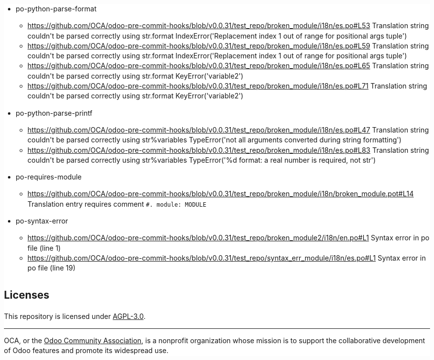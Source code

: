  * po-python-parse-format

    - https://github.com/OCA/odoo-pre-commit-hooks/blob/v0.0.31/test_repo/broken_module/i18n/es.po#L53 Translation string couldn't be parsed correctly using str.format IndexError('Replacement index 1 out of range for positional args tuple')
    - https://github.com/OCA/odoo-pre-commit-hooks/blob/v0.0.31/test_repo/broken_module/i18n/es.po#L59 Translation string couldn't be parsed correctly using str.format IndexError('Replacement index 1 out of range for positional args tuple')
    - https://github.com/OCA/odoo-pre-commit-hooks/blob/v0.0.31/test_repo/broken_module/i18n/es.po#L65 Translation string couldn't be parsed correctly using str.format KeyError('variable2')
    - https://github.com/OCA/odoo-pre-commit-hooks/blob/v0.0.31/test_repo/broken_module/i18n/es.po#L71 Translation string couldn't be parsed correctly using str.format KeyError('variable2')

 * po-python-parse-printf

    - https://github.com/OCA/odoo-pre-commit-hooks/blob/v0.0.31/test_repo/broken_module/i18n/es.po#L47 Translation string couldn't be parsed correctly using str%variables TypeError('not all arguments converted during string formatting')
    - https://github.com/OCA/odoo-pre-commit-hooks/blob/v0.0.31/test_repo/broken_module/i18n/es.po#L83 Translation string couldn't be parsed correctly using str%variables TypeError('%d format: a real number is required, not str')

 * po-requires-module

    - https://github.com/OCA/odoo-pre-commit-hooks/blob/v0.0.31/test_repo/broken_module/i18n/broken_module.pot#L14 Translation entry requires comment `#. module: MODULE`

 * po-syntax-error

    - https://github.com/OCA/odoo-pre-commit-hooks/blob/v0.0.31/test_repo/broken_module2/i18n/en.po#L1 Syntax error in po file (line 1)
    - https://github.com/OCA/odoo-pre-commit-hooks/blob/v0.0.31/test_repo/syntax_err_module/i18n/es.po#L1 Syntax error in po file (line 19)

[//]: # (end-example-po)

## Licenses

This repository is licensed under [AGPL-3.0](LICENSE).

----
OCA, or the [Odoo Community Association](http://odoo-community.org/), is a nonprofit
organization whose mission is to support the collaborative development of Odoo features
and promote its widespread use.


[//]: # (start-badges)
[//]: # (end-badges)
[//]: # (start-checks)
[//]: # (end-checks)
[//]: # (start-checks-po)
[//]: # (end-checks-po)
[//]: # (start-help)
[//]: # (end-help)
[//]: # (start-help-po)
[//]: # (end-help-po)
[//]: # (start-example)
[//]: # (end-example)
[//]: # (start-example-po)